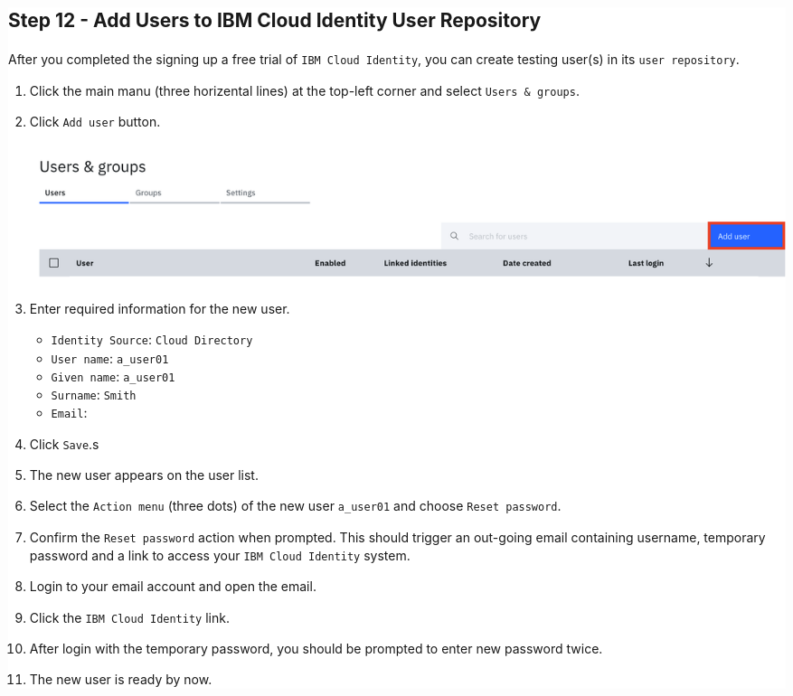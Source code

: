 
## Step 12 - Add Users to IBM Cloud Identity User Repository

After you completed the signing up a free trial of `IBM Cloud Identity`, you can create testing user(s) in its `user repository`.

1. Click the main manu (three horizental lines) at the top-left corner and select `Users & groups`.

1. Click `Add user` button.

    ![alt text](images/cloud_identity_newuser01.png)

1. Enter required information for the new user.

    * `Identity Source`: `Cloud Directory`
    * `User name`: `a_user01`
    * `Given name`: `a_user01`
    * `Surname`: `Smith`
    * `Email`: <your email>

1. Click `Save`.s

1. The new user appears on the user list.

1. Select the `Action menu` (three dots) of the new user `a_user01` and choose `Reset password`.

1. Confirm the `Reset password` action when prompted. This should trigger an out-going email containing username, temporary password and a link to access your `IBM Cloud Identity` system.

1. Login to your email account and open the email.

1. Click the `IBM Cloud Identity` link.

1. After login with the temporary password, you should be prompted to enter new password twice.

1. The new user is ready by now.

